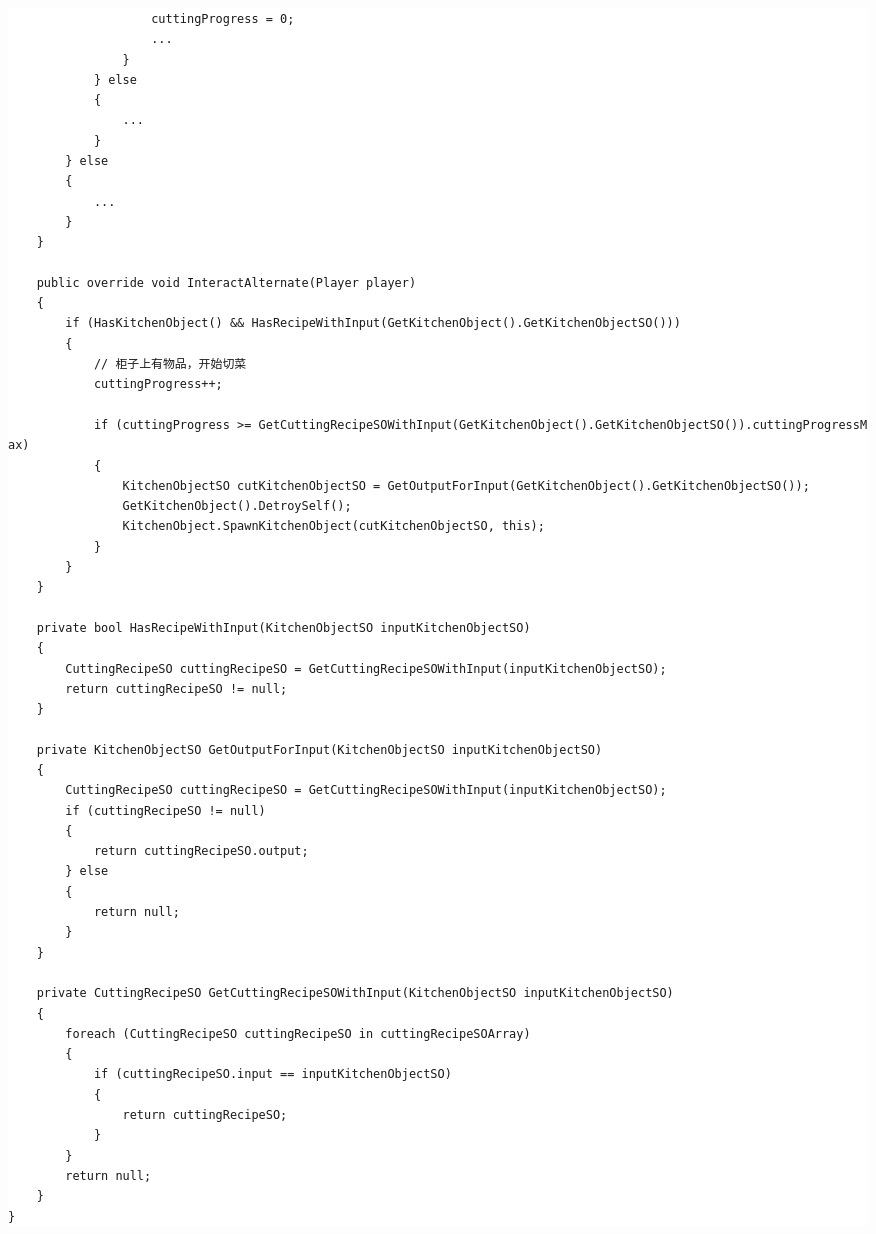 ```text
                    cuttingProgress = 0;
                    ...
                }
            } else
            {
                ...
            }
        } else
        {
            ...
        }
    }
    
    public override void InteractAlternate(Player player)
    {
        if (HasKitchenObject() && HasRecipeWithInput(GetKitchenObject().GetKitchenObjectSO()))
        {
            // 柜子上有物品，开始切菜
            cuttingProgress++;
            
            if (cuttingProgress >= GetCuttingRecipeSOWithInput(GetKitchenObject().GetKitchenObjectSO()).cuttingProgressMax)
            {
                KitchenObjectSO cutKitchenObjectSO = GetOutputForInput(GetKitchenObject().GetKitchenObjectSO());
                GetKitchenObject().DetroySelf();
                KitchenObject.SpawnKitchenObject(cutKitchenObjectSO, this);
            }
        }
    }
    
    private bool HasRecipeWithInput(KitchenObjectSO inputKitchenObjectSO)
    {
        CuttingRecipeSO cuttingRecipeSO = GetCuttingRecipeSOWithInput(inputKitchenObjectSO);
        return cuttingRecipeSO != null;
    }
    
    private KitchenObjectSO GetOutputForInput(KitchenObjectSO inputKitchenObjectSO)
    {
        CuttingRecipeSO cuttingRecipeSO = GetCuttingRecipeSOWithInput(inputKitchenObjectSO);
        if (cuttingRecipeSO != null)
        {
            return cuttingRecipeSO.output;
        } else
        {
            return null;
        }
    }
    
    private CuttingRecipeSO GetCuttingRecipeSOWithInput(KitchenObjectSO inputKitchenObjectSO)
    {
        foreach (CuttingRecipeSO cuttingRecipeSO in cuttingRecipeSOArray)
        {
            if (cuttingRecipeSO.input == inputKitchenObjectSO)
            {
                return cuttingRecipeSO;
            }
        }
        return null;
    }
}
```
